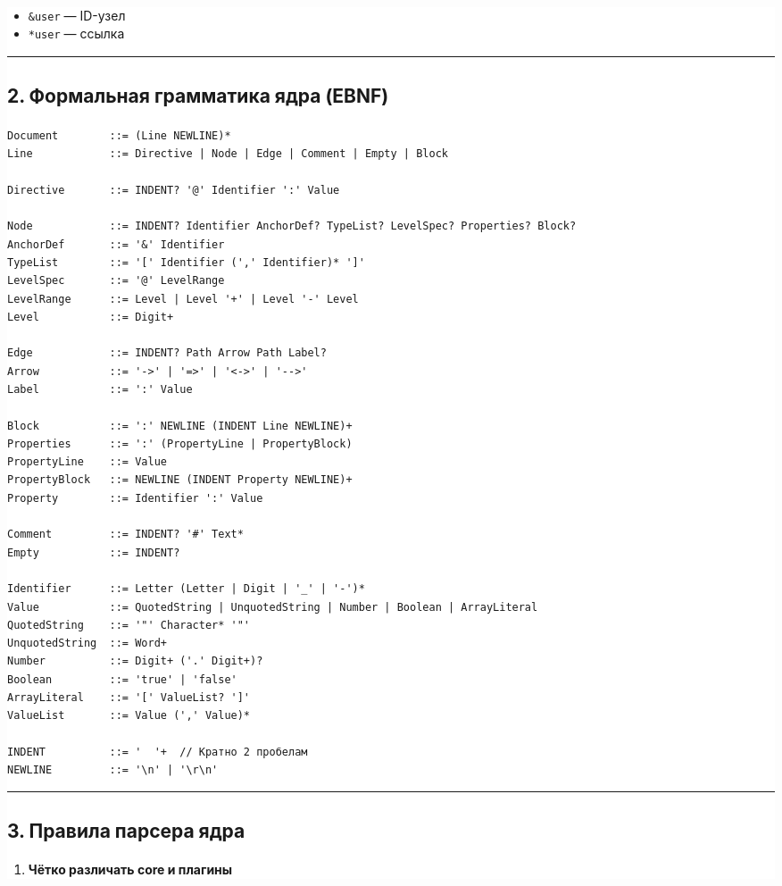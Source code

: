 * `&user` — ID-узел
* `*user` — ссылка

---

## 2. **Формальная грамматика ядра (EBNF)**

```ebnf
Document        ::= (Line NEWLINE)*
Line            ::= Directive | Node | Edge | Comment | Empty | Block

Directive       ::= INDENT? '@' Identifier ':' Value

Node            ::= INDENT? Identifier AnchorDef? TypeList? LevelSpec? Properties? Block?
AnchorDef       ::= '&' Identifier
TypeList        ::= '[' Identifier (',' Identifier)* ']'
LevelSpec       ::= '@' LevelRange
LevelRange      ::= Level | Level '+' | Level '-' Level
Level           ::= Digit+

Edge            ::= INDENT? Path Arrow Path Label?
Arrow           ::= '->' | '=>' | '<->' | '-->'
Label           ::= ':' Value

Block           ::= ':' NEWLINE (INDENT Line NEWLINE)+
Properties      ::= ':' (PropertyLine | PropertyBlock)
PropertyLine    ::= Value
PropertyBlock   ::= NEWLINE (INDENT Property NEWLINE)+
Property        ::= Identifier ':' Value

Comment         ::= INDENT? '#' Text*
Empty           ::= INDENT?

Identifier      ::= Letter (Letter | Digit | '_' | '-')*
Value           ::= QuotedString | UnquotedString | Number | Boolean | ArrayLiteral
QuotedString    ::= '"' Character* '"'
UnquotedString  ::= Word+
Number          ::= Digit+ ('.' Digit+)?
Boolean         ::= 'true' | 'false'
ArrayLiteral    ::= '[' ValueList? ']'
ValueList       ::= Value (',' Value)*

INDENT          ::= '  '+  // Кратно 2 пробелам
NEWLINE         ::= '\n' | '\r\n'
```

---

## 3. **Правила парсера ядра**

1. **Чётко различать core и плагины**
